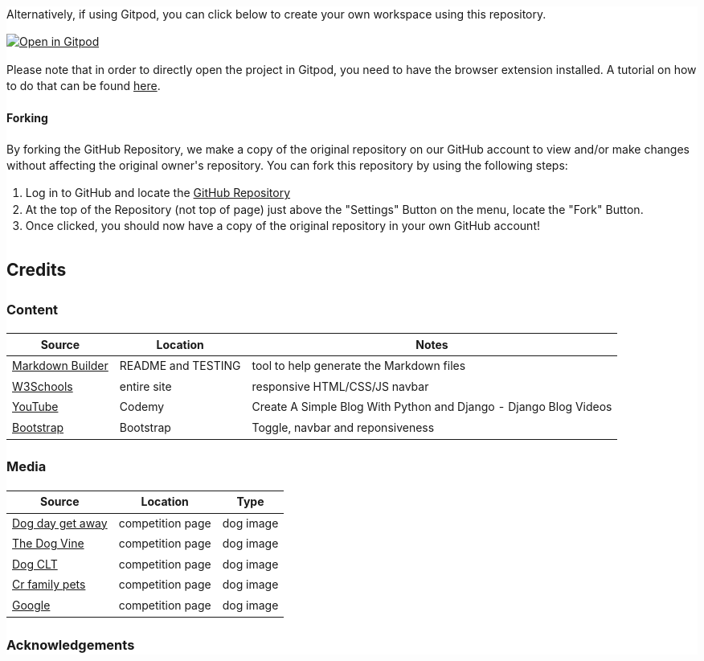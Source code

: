 Alternatively, if using Gitpod, you can click below to create your own workspace using this repository.

[![Open in Gitpod](https://gitpod.io/button/open-in-gitpod.svg)](https://gitpod.io/#https://github.com/shellym96/dog-stagram)

Please note that in order to directly open the project in Gitpod, you need to have the browser extension installed.
A tutorial on how to do that can be found [here](https://www.gitpod.io/docs/configure/user-settings/browser-extension).

#### Forking

By forking the GitHub Repository, we make a copy of the original repository on our GitHub account to view and/or make changes without affecting the original owner's repository.
You can fork this repository by using the following steps:

1. Log in to GitHub and locate the [GitHub Repository](https://github.com/shellym96/dog-stagram)
2. At the top of the Repository (not top of page) just above the "Settings" Button on the menu, locate the "Fork" Button.
3. Once clicked, you should now have a copy of the original repository in your own GitHub account!


## Credits


### Content

| Source | Location | Notes |
| --- | --- | --- |
| [Markdown Builder](https://tim.2bn.dev/markdown-builder) | README and TESTING | tool to help generate the Markdown files |
| [W3Schools](https://www.w3schools.com/howto/howto_js_topnav_responsive.asp) | entire site | responsive HTML/CSS/JS navbar |
| [YouTube](https://www.youtube.com/watch?v=B40bteAMM_M&t=808s) | Codemy  | Create A Simple Blog With Python and Django - Django Blog Videos |
| [Bootstrap](https://getbootstrap.com/) | Bootstrap  | Toggle, navbar and reponsiveness |


### Media

| Source | Location | Type |
| --- | --- | --- |
| [Dog day get away](https://dogdaygetaway.com/dog-of-the-month/kona-november-2020-dotm) | competition page | dog image
| [The Dog Vine](https://thedogvine.com/whats-on-the-november-2017-events-agenda-for-london-dogs/) | competition page | dog image
| [Dog CLT](https://dogclt.com/events/november-dog-friendly-events-in-charlotte/) | competition page | dog image
| [Cr family pets](https://crfamilypets.com/dogs/beagles/) | competition page | dog image
| [Google](https://images.google.com/) | competition page | dog image

### Acknowledgements
